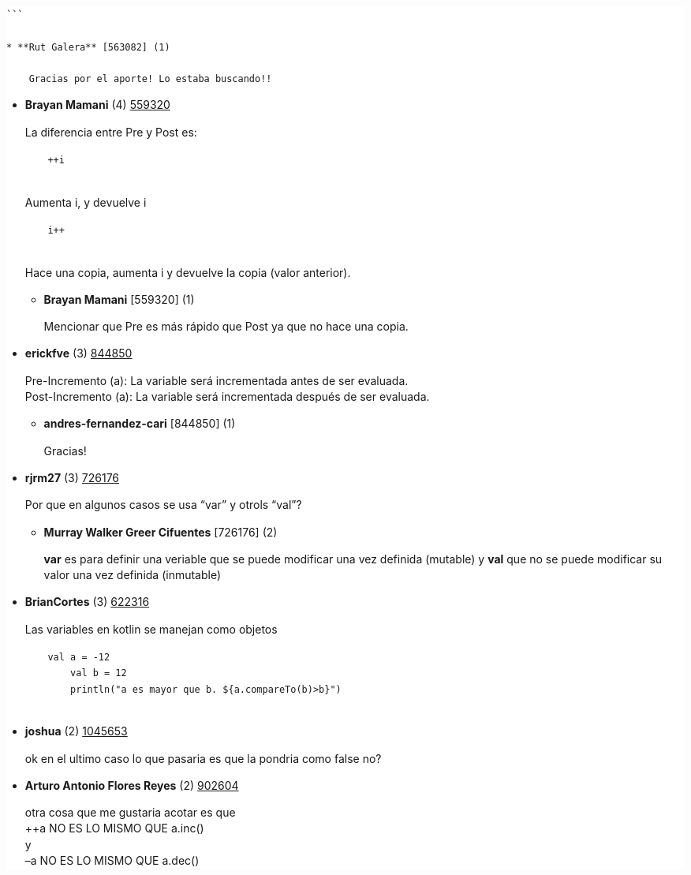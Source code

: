 	```

	* **Rut Galera** [563082] (1)

		Gracias por el aporte! Lo estaba buscando!!

* **Brayan Mamani** (4) [559320](https://platzi.com/comentario/559320/) 

	La diferencia entre Pre y Post es:
	``` 
	    ++i
	    
	```
	
	Aumenta i, y devuelve i
	``` 
	    i++
	    
	```
	
	Hace una copia, aumenta i y devuelve la copia (valor anterior).

	* **Brayan Mamani** [559320] (1)

		Mencionar que Pre es más rápido que Post ya que no hace una copia.

* **erickfve** (3) [844850](https://platzi.com/comentario/844850/) 

	Pre-Incremento (a): La variable será incrementada antes de ser evaluada.  
	Post-Incremento (a): La variable será incrementada después de ser evaluada.

	* **andres-fernandez-cari** [844850] (1)

		Gracias!

* **rjrm27** (3) [726176](https://platzi.com/comentario/726176/) 

	Por que en algunos casos se usa “var” y otrols “val”?

	* **Murray Walker Greer Cifuentes** [726176] (2)

		 **var** es para definir una veriable que se puede modificar una vez definida (mutable) y **val** que no se puede modificar su valor una vez definida (inmutable)

* **BrianCortes** (3) [622316](https://platzi.com/comentario/622316/) 

	Las variables en kotlin se manejan como objetos
	``` 
	    val a = -12
	        val b = 12
	        println("a es mayor que b. ${a.compareTo(b)>b}")
	    
	```

* **joshua** (2) [1045653](https://platzi.com/comentario/1045653/) 

	ok en el ultimo caso lo que pasaria es que la pondria como false no?

* **Arturo Antonio Flores Reyes** (2) [902604](https://platzi.com/comentario/902604/) 

	otra cosa que me gustaria acotar es que  
	++a NO ES LO MISMO QUE a.inc()  
	y  
	–a NO ES LO MISMO QUE a.dec()
	